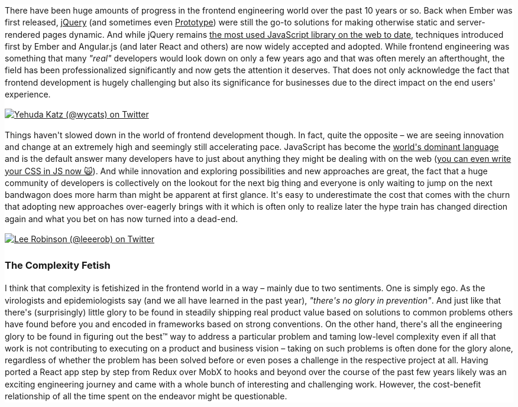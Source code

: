There have been huge amounts of progress in the frontend engineering world over
the past 10 years or so. Back when Ember was first released,
[jQuery](https://jquery.com/) (and sometimes even
[Prototype](http://prototypejs.org/)) were still the go-to solutions for making
otherwise static and server-rendered pages dynamic. And while jQuery remains
[the most used JavaScript library on the web to date](https://w3techs.com/technologies/history_overview/javascript_library/all/q),
techniques introduced first by Ember and Angular.js (and later React and others)
are now widely accepted and adopted. While frontend engineering was something
that many _"real"_ developers would look down on only a few years ago and that
was often merely an afterthought, the field has been professionalized
significantly and now gets the attention it deserves. That does not only
acknowledge the fact that frontend development is hugely challenging but also
its significance for businesses due to the direct impact on the end users'
experience.

[![Yehuda Katz (@wycats) on Twitter](/assets/images/posts/2021-03-12-Ember.js-in-2021---a-beacon-of-productivity/wycats-tweet.png#plain@600-1200)](https://twitter.com/wycats/status/930463710941872128)

Things haven't slowed down in the world of frontend development though. In fact,
quite the opposite – we are seeing innovation and change at an extremely high
and seemingly still accelerating pace. JavaScript has become the
[world's dominant language](https://insights.stackoverflow.com/survey/2020#technology-programming-scripting-and-markup-languages)
and is the default answer many developers have to just about anything they might
be dealing with on the web
([you can even write your CSS in JS now 🙀](https://en.wikipedia.org/wiki/CSS-in-JS)).
And while innovation and exploring possibilities and new approaches are great,
the fact that a huge community of developers is collectively on the lookout for
the next big thing and everyone is only waiting to jump on the next bandwagon
does more harm than might be apparent at first glance. It's easy to
underestimate the cost that comes with the churn that adopting new approaches
over-eagerly brings with it which is often only to realize later the hype train
has changed direction again and what you bet on has now turned into a dead-end.

[![Lee Robinson (@leeerob) on Twitter](/assets/images/posts/2021-03-12-Ember.js-in-2021---a-beacon-of-productivity/leeerob-tweet.png#plain@600-1200)](https://mobile.twitter.com/leeerob/status/1353523847937536000)

### The Complexity Fetish

I think that complexity is fetishized in the frontend world in a way – mainly
due to two sentiments. One is simply ego. As the virologists and epidemiologists
say (and we all have learned in the past year), _"there's no glory in
prevention"_. And just like that there's (surprisingly) little glory to be found
in steadily shipping real product value based on solutions to common problems
others have found before you and encoded in frameworks based on strong
conventions. On the other hand, there's all the engineering glory to be found in
figuring out the best™ way to address a particular problem and taming low-level
complexity even if all that work is not contributing to executing on a product
and business vision – taking on such problems is often done for the glory alone,
regardless of whether the problem has been solved before or even poses a
challenge in the respective project at all. Having ported a React app step by
step from Redux over MobX to hooks and beyond over the course of the past few
years likely was an exciting engineering journey and came with a whole bunch of
interesting and challenging work. However, the cost-benefit relationship of all
the time spent on the endeavor might be questionable.
